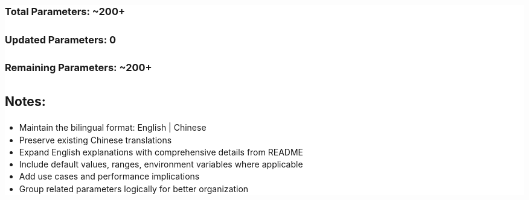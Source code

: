 ### Total Parameters: ~200+
### Updated Parameters: 0
### Remaining Parameters: ~200+

## Notes:
- Maintain the bilingual format: English | Chinese
- Preserve existing Chinese translations
- Expand English explanations with comprehensive details from README
- Include default values, ranges, environment variables where applicable
- Add use cases and performance implications
- Group related parameters logically for better organization